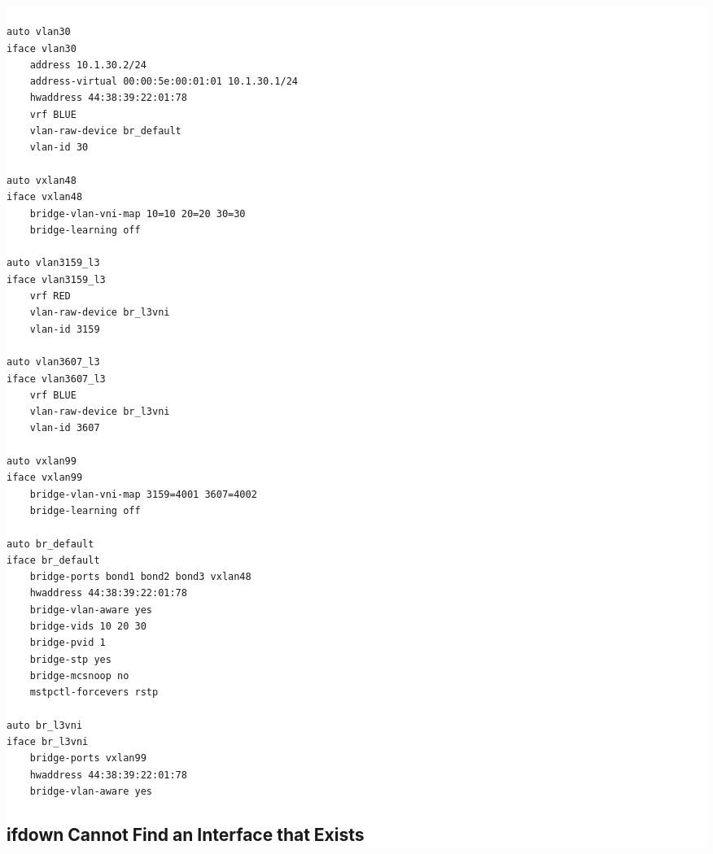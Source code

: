 ```

auto vlan30
iface vlan30
    address 10.1.30.2/24
    address-virtual 00:00:5e:00:01:01 10.1.30.1/24
    hwaddress 44:38:39:22:01:78
    vrf BLUE
    vlan-raw-device br_default
    vlan-id 30

auto vxlan48
iface vxlan48
    bridge-vlan-vni-map 10=10 20=20 30=30
    bridge-learning off

auto vlan3159_l3
iface vlan3159_l3
    vrf RED
    vlan-raw-device br_l3vni
    vlan-id 3159

auto vlan3607_l3
iface vlan3607_l3
    vrf BLUE
    vlan-raw-device br_l3vni
    vlan-id 3607

auto vxlan99
iface vxlan99
    bridge-vlan-vni-map 3159=4001 3607=4002
    bridge-learning off

auto br_default
iface br_default
    bridge-ports bond1 bond2 bond3 vxlan48
    hwaddress 44:38:39:22:01:78
    bridge-vlan-aware yes
    bridge-vids 10 20 30
    bridge-pvid 1
    bridge-stp yes
    bridge-mcsnoop no
    mstpctl-forcevers rstp

auto br_l3vni
iface br_l3vni
    bridge-ports vxlan99
    hwaddress 44:38:39:22:01:78
    bridge-vlan-aware yes
```

## ifdown Cannot Find an Interface that Exists
